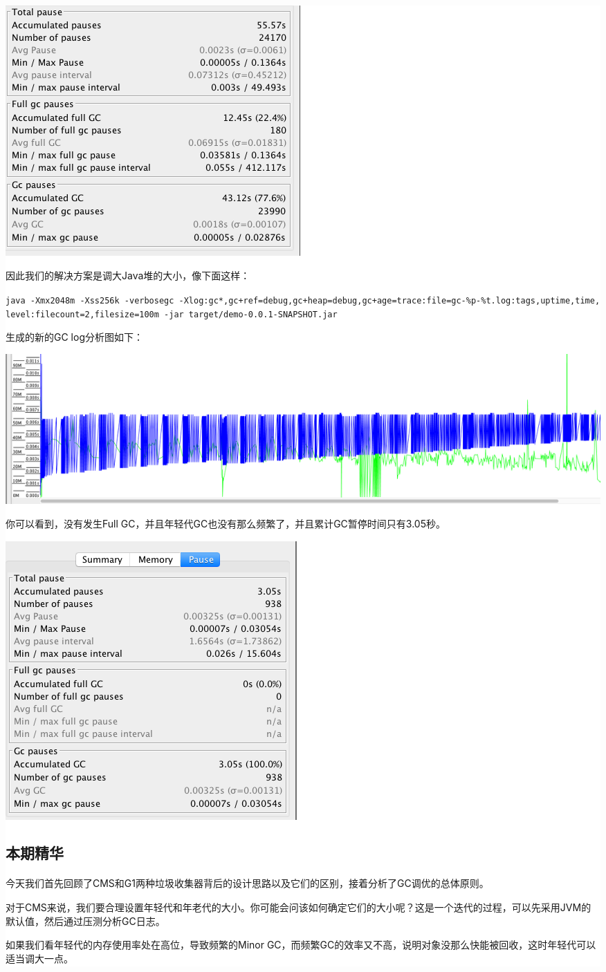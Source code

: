 <p><img alt="" src="assets/725d057469df4019afc5bac95918d713.jpg"/></p>
<p>因此我们的解决方案是调大Java堆的大小，像下面这样：</p>
<pre><code>java -Xmx2048m -Xss256k -verbosegc -Xlog:gc*,gc+ref=debug,gc+heap=debug,gc+age=trace:file=gc-%p-%t.log:tags,uptime,time,level:filecount=2,filesize=100m -jar target/demo-0.0.1-SNAPSHOT.jar
</code></pre>
<p>生成的新的GC log分析图如下：</p>
<p><img alt="" src="assets/af7eddeb857e49c0920c53726cf88f77.jpg"/></p>
<p>你可以看到，没有发生Full GC，并且年轻代GC也没有那么频繁了，并且累计GC暂停时间只有3.05秒。</p>
<p><img alt="" src="assets/c37de464d3df4717a80d24f1bdf7dc48.jpg"/></p>
<h2 id="本期精华">本期精华</h2>
<p>今天我们首先回顾了CMS和G1两种垃圾收集器背后的设计思路以及它们的区别，接着分析了GC调优的总体原则。</p>
<p>对于CMS来说，我们要合理设置年轻代和年老代的大小。你可能会问该如何确定它们的大小呢？这是一个迭代的过程，可以先采用JVM的默认值，然后通过压测分析GC日志。</p>
<p>如果我们看年轻代的内存使用率处在高位，导致频繁的Minor GC，而频繁GC的效率又不高，说明对象没那么快能被回收，这时年轻代可以适当调大一点。</p>